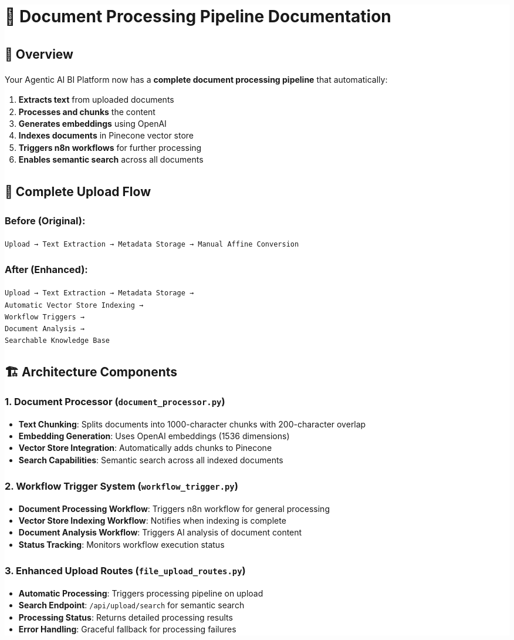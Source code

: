 # 📄 **Document Processing Pipeline Documentation**

## 🎯 **Overview**

Your Agentic AI BI Platform now has a **complete document processing pipeline** that automatically:

1. **Extracts text** from uploaded documents
2. **Processes and chunks** the content
3. **Generates embeddings** using OpenAI
4. **Indexes documents** in Pinecone vector store
5. **Triggers n8n workflows** for further processing
6. **Enables semantic search** across all documents

## 🔄 **Complete Upload Flow**

### **Before (Original):**
```
Upload → Text Extraction → Metadata Storage → Manual Affine Conversion
```

### **After (Enhanced):**
```
Upload → Text Extraction → Metadata Storage → 
Automatic Vector Store Indexing → 
Workflow Triggers → 
Document Analysis → 
Searchable Knowledge Base
```

## 🏗️ **Architecture Components**

### **1. Document Processor** (`document_processor.py`)
- **Text Chunking**: Splits documents into 1000-character chunks with 200-character overlap
- **Embedding Generation**: Uses OpenAI embeddings (1536 dimensions)
- **Vector Store Integration**: Automatically adds chunks to Pinecone
- **Search Capabilities**: Semantic search across all indexed documents

### **2. Workflow Trigger System** (`workflow_trigger.py`)
- **Document Processing Workflow**: Triggers n8n workflow for general processing
- **Vector Store Indexing Workflow**: Notifies when indexing is complete
- **Document Analysis Workflow**: Triggers AI analysis of document content
- **Status Tracking**: Monitors workflow execution status

### **3. Enhanced Upload Routes** (`file_upload_routes.py`)
- **Automatic Processing**: Triggers processing pipeline on upload
- **Search Endpoint**: `/api/upload/search` for semantic search
- **Processing Status**: Returns detailed processing results
- **Error Handling**: Graceful fallback for processing failures
